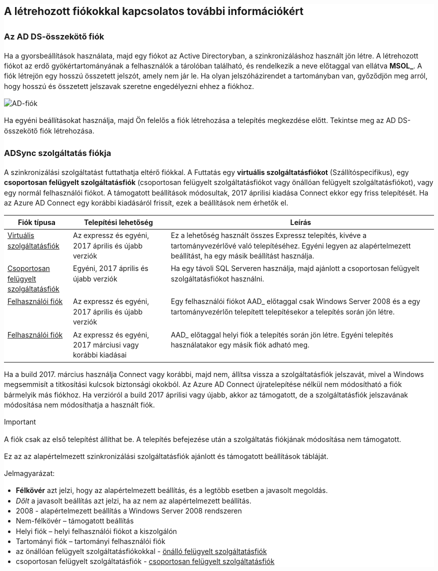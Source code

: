 ## <a name="more-about-the-created-accounts"></a>A létrehozott fiókokkal kapcsolatos további információkért
### <a name="ad-ds-connector-account"></a>Az AD DS-összekötő fiók
Ha a gyorsbeállítások használata, majd egy fiókot az Active Directoryban, a szinkronizáláshoz használt jön létre. A létrehozott fiókot az erdő gyökértartományának a felhasználók a tárolóban található, és rendelkezik a neve előtaggal van ellátva **MSOL_**. A fiók létrejön egy hosszú összetett jelszót, amely nem jár le. Ha olyan jelszóházirendet a tartományban van, győződjön meg arról, hogy hosszú és összetett jelszavak szeretne engedélyezni ehhez a fiókhoz.

![AD-fiók](./media/reference-connect-accounts-permissions/adsyncserviceaccount.png)

Ha egyéni beállításokat használja, majd Ön felelős a fiók létrehozása a telepítés megkezdése előtt.  Tekintse meg az AD DS-összekötő fiók létrehozása.

### <a name="adsync-service-account"></a>ADSync szolgáltatás fiókja
A szinkronizálási szolgáltatást futtathatja eltérő fiókkal. A Futtatás egy **virtuális szolgáltatásfiókot** (Szállítóspecifikus), egy **csoportosan felügyelt szolgáltatásfiók** (csoportosan felügyelt szolgáltatásfiókot vagy önállóan felügyelt szolgáltatásfiókot), vagy egy normál felhasználói fiókot. A támogatott beállítások módosultak, 2017 áprilisi kiadása Connect ekkor egy friss telepítését. Ha az Azure AD Connect egy korábbi kiadásáról frissít, ezek a beállítások nem érhetők el.

| Fiók típusa | Telepítési lehetőség | Leírás |
| --- | --- | --- |
| [Virtuális szolgáltatásfiók](#virtual-service-account) | Az expressz és egyéni, 2017 április és újabb verziók | Ez a lehetőség használt összes Expressz telepítés, kivéve a tartományvezérlővé való telepítéséhez. Egyéni legyen az alapértelmezett beállítást, ha egy másik beállítást használja. |
| [Csoportosan felügyelt szolgáltatásfiók](#group-managed-service-account) | Egyéni, 2017 április és újabb verziók | Ha egy távoli SQL Serveren használja, majd ajánlott a csoportosan felügyelt szolgáltatásfiókot használni. |
| [Felhasználói fiók](#user-account) | Az expressz és egyéni, 2017 április és újabb verziók | Egy felhasználói fiókot AAD_ előtaggal csak Windows Server 2008 és a egy tartományvezérlőn telepített telepítésekor a telepítés során jön létre. |
| [Felhasználói fiók](#user-account) | Az expressz és egyéni, 2017 márciusi vagy korábbi kiadásai | AAD_ előtaggal helyi fiók a telepítés során jön létre. Egyéni telepítés használatakor egy másik fiók adható meg. |

Ha a build 2017. március használja Connect vagy korábbi, majd nem, állítsa vissza a szolgáltatásfiók jelszavát, mivel a Windows megsemmisít a titkosítási kulcsok biztonsági okokból. Az Azure AD Connect újratelepítése nélkül nem módosítható a fiók bármelyik más fiókhoz. Ha verzióról a build 2017 áprilisi vagy újabb, akkor az támogatott, de a szolgáltatásfiók jelszavának módosítása nem módosíthatja a használt fiók.

> [!Important]
> A fiók csak az első telepítést állíthat be. A telepítés befejezése után a szolgáltatás fiókjának módosítása nem támogatott.

Ez az az alapértelmezett szinkronizálási szolgáltatásfiók ajánlott és támogatott beállítások tábláját.

Jelmagyarázat:

- **Félkövér** azt jelzi, hogy az alapértelmezett beállítás, és a legtöbb esetben a javasolt megoldás.
- *Dőlt* a javasolt beállítás azt jelzi, ha az nem az alapértelmezett beállítás.
- 2008 - alapértelmezett beállítás a Windows Server 2008 rendszeren
- Nem-félkövér – támogatott beállítás
- Helyi fiók – helyi felhasználói fiókot a kiszolgálón
- Tartományi fiók – tartományi felhasználói fiók
- az önállóan felügyelt szolgáltatásfiókokkal - [önálló felügyelt szolgáltatásfiók](https://technet.microsoft.com/library/dd548356.aspx)
- csoportosan felügyelt szolgáltatásfiók - [csoportosan felügyelt szolgáltatásfiók](https://technet.microsoft.com/library/hh831782.aspx)
